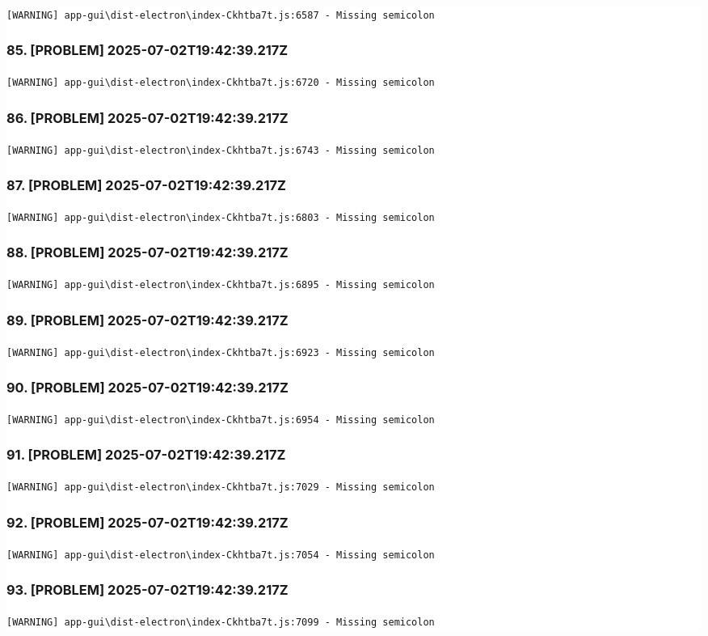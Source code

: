 ```
[WARNING] app-gui\dist-electron\index-Ckhtba7t.js:6587 - Missing semicolon
```

### 85. [PROBLEM] 2025-07-02T19:42:39.217Z

```
[WARNING] app-gui\dist-electron\index-Ckhtba7t.js:6720 - Missing semicolon
```

### 86. [PROBLEM] 2025-07-02T19:42:39.217Z

```
[WARNING] app-gui\dist-electron\index-Ckhtba7t.js:6743 - Missing semicolon
```

### 87. [PROBLEM] 2025-07-02T19:42:39.217Z

```
[WARNING] app-gui\dist-electron\index-Ckhtba7t.js:6803 - Missing semicolon
```

### 88. [PROBLEM] 2025-07-02T19:42:39.217Z

```
[WARNING] app-gui\dist-electron\index-Ckhtba7t.js:6895 - Missing semicolon
```

### 89. [PROBLEM] 2025-07-02T19:42:39.217Z

```
[WARNING] app-gui\dist-electron\index-Ckhtba7t.js:6923 - Missing semicolon
```

### 90. [PROBLEM] 2025-07-02T19:42:39.217Z

```
[WARNING] app-gui\dist-electron\index-Ckhtba7t.js:6954 - Missing semicolon
```

### 91. [PROBLEM] 2025-07-02T19:42:39.217Z

```
[WARNING] app-gui\dist-electron\index-Ckhtba7t.js:7029 - Missing semicolon
```

### 92. [PROBLEM] 2025-07-02T19:42:39.217Z

```
[WARNING] app-gui\dist-electron\index-Ckhtba7t.js:7054 - Missing semicolon
```

### 93. [PROBLEM] 2025-07-02T19:42:39.217Z

```
[WARNING] app-gui\dist-electron\index-Ckhtba7t.js:7099 - Missing semicolon
```
